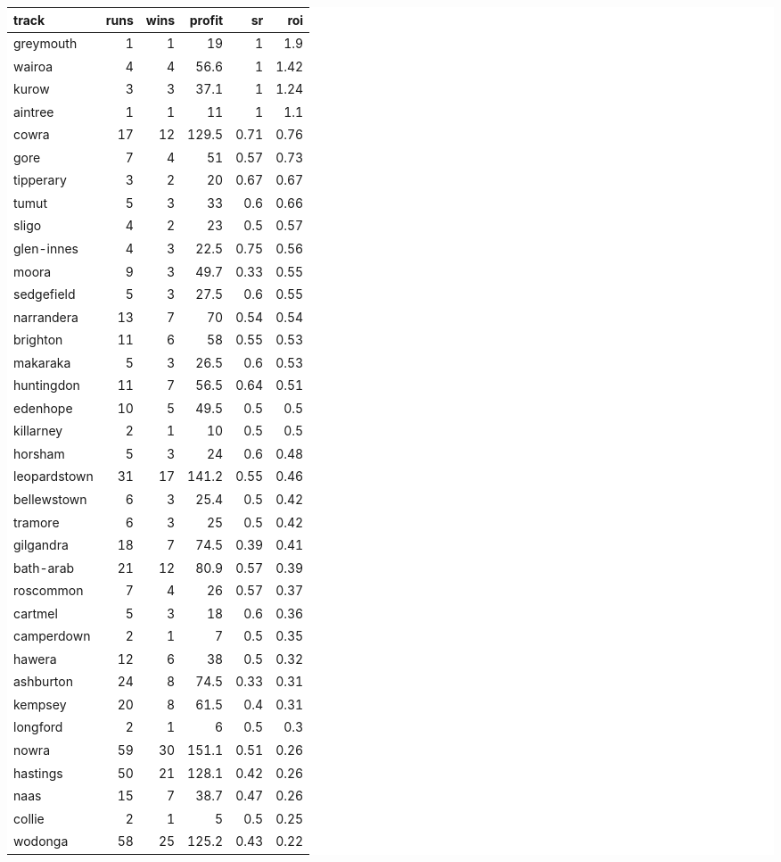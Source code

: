 
| track                      |   runs |   wins |   profit |   sr |   roi |
|:---------------------------|-------:|-------:|---------:|-----:|------:|
| greymouth                  |      1 |      1 |     19   | 1    |  1.9  |
| wairoa                     |      4 |      4 |     56.6 | 1    |  1.42 |
| kurow                      |      3 |      3 |     37.1 | 1    |  1.24 |
| aintree                    |      1 |      1 |     11   | 1    |  1.1  |
| cowra                      |     17 |     12 |    129.5 | 0.71 |  0.76 |
| gore                       |      7 |      4 |     51   | 0.57 |  0.73 |
| tipperary                  |      3 |      2 |     20   | 0.67 |  0.67 |
| tumut                      |      5 |      3 |     33   | 0.6  |  0.66 |
| sligo                      |      4 |      2 |     23   | 0.5  |  0.57 |
| glen-innes                 |      4 |      3 |     22.5 | 0.75 |  0.56 |
| moora                      |      9 |      3 |     49.7 | 0.33 |  0.55 |
| sedgefield                 |      5 |      3 |     27.5 | 0.6  |  0.55 |
| narrandera                 |     13 |      7 |     70   | 0.54 |  0.54 |
| brighton                   |     11 |      6 |     58   | 0.55 |  0.53 |
| makaraka                   |      5 |      3 |     26.5 | 0.6  |  0.53 |
| huntingdon                 |     11 |      7 |     56.5 | 0.64 |  0.51 |
| edenhope                   |     10 |      5 |     49.5 | 0.5  |  0.5  |
| killarney                  |      2 |      1 |     10   | 0.5  |  0.5  |
| horsham                    |      5 |      3 |     24   | 0.6  |  0.48 |
| leopardstown               |     31 |     17 |    141.2 | 0.55 |  0.46 |
| bellewstown                |      6 |      3 |     25.4 | 0.5  |  0.42 |
| tramore                    |      6 |      3 |     25   | 0.5  |  0.42 |
| gilgandra                  |     18 |      7 |     74.5 | 0.39 |  0.41 |
| bath-arab                  |     21 |     12 |     80.9 | 0.57 |  0.39 |
| roscommon                  |      7 |      4 |     26   | 0.57 |  0.37 |
| cartmel                    |      5 |      3 |     18   | 0.6  |  0.36 |
| camperdown                 |      2 |      1 |      7   | 0.5  |  0.35 |
| hawera                     |     12 |      6 |     38   | 0.5  |  0.32 |
| ashburton                  |     24 |      8 |     74.5 | 0.33 |  0.31 |
| kempsey                    |     20 |      8 |     61.5 | 0.4  |  0.31 |
| longford                   |      2 |      1 |      6   | 0.5  |  0.3  |
| nowra                      |     59 |     30 |    151.1 | 0.51 |  0.26 |
| hastings                   |     50 |     21 |    128.1 | 0.42 |  0.26 |
| naas                       |     15 |      7 |     38.7 | 0.47 |  0.26 |
| collie                     |      2 |      1 |      5   | 0.5  |  0.25 |
| wodonga                    |     58 |     25 |    125.2 | 0.43 |  0.22 |